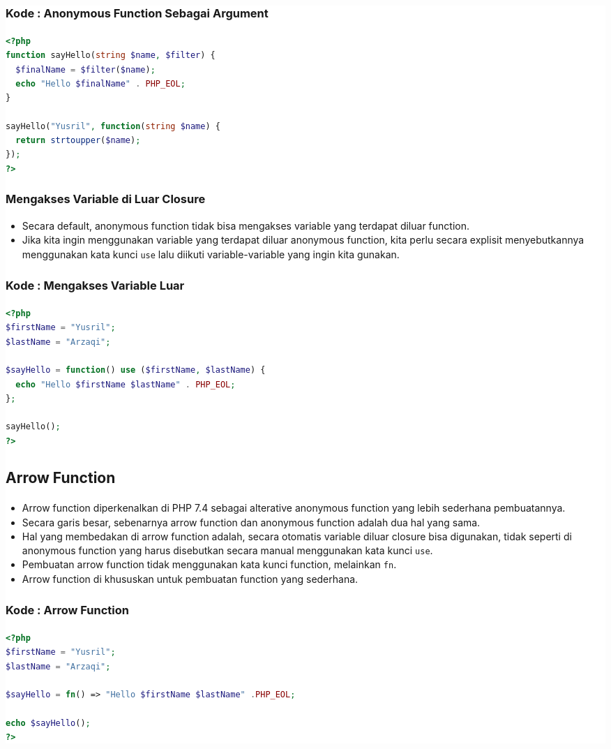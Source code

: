 ### Kode : Anonymous Function Sebagai Argument

```php
<?php
function sayHello(string $name, $filter) {
  $finalName = $filter($name);
  echo "Hello $finalName" . PHP_EOL;
}

sayHello("Yusril", function(string $name) {
  return strtoupper($name);
});
?>
```

### Mengakses Variable di Luar Closure

- Secara default, anonymous function tidak bisa mengakses variable yang terdapat diluar function.
- Jika kita ingin menggunakan variable yang terdapat diluar anonymous function, kita perlu secara explisit menyebutkannya menggunakan kata kunci `use` lalu diikuti variable-variable yang ingin kita gunakan.

### Kode : Mengakses Variable Luar

```php
<?php
$firstName = "Yusril";
$lastName = "Arzaqi";

$sayHello = function() use ($firstName, $lastName) {
  echo "Hello $firstName $lastName" . PHP_EOL;
};

sayHello();
?>
```

## Arrow Function

- Arrow function diperkenalkan di PHP 7.4 sebagai alterative anonymous function yang lebih sederhana pembuatannya.
- Secara garis besar, sebenarnya arrow function dan anonymous function adalah dua hal yang sama.
- Hal yang membedakan di arrow function adalah, secara otomatis variable diluar closure bisa digunakan, tidak seperti di anonymous function yang harus disebutkan secara manual menggunakan kata kunci `use`.
- Pembuatan arrow function tidak menggunakan kata kunci function, melainkan `fn`.
- Arrow function di khususkan untuk pembuatan function yang sederhana.

### Kode : Arrow Function


```php
<?php
$firstName = "Yusril";
$lastName = "Arzaqi";

$sayHello = fn() => "Hello $firstName $lastName" .PHP_EOL;

echo $sayHello();
?>
```
